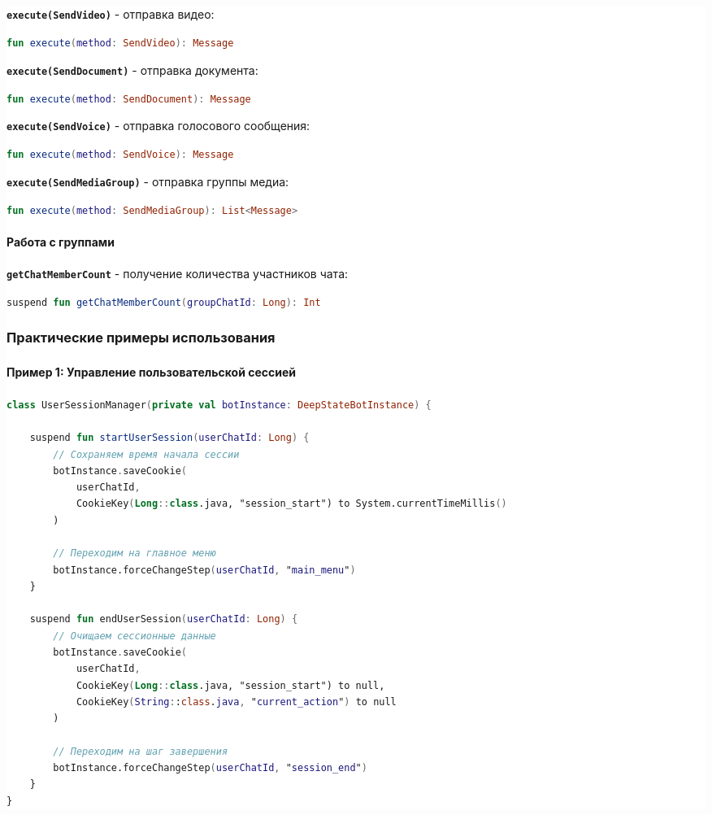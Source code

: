 **`execute(SendVideo)`** - отправка видео:
```kotlin
fun execute(method: SendVideo): Message
```

**`execute(SendDocument)`** - отправка документа:
```kotlin
fun execute(method: SendDocument): Message
```

**`execute(SendVoice)`** - отправка голосового сообщения:
```kotlin
fun execute(method: SendVoice): Message
```

**`execute(SendMediaGroup)`** - отправка группы медиа:
```kotlin
fun execute(method: SendMediaGroup): List<Message>
```

#### Работа с группами

**`getChatMemberCount`** - получение количества участников чата:
```kotlin
suspend fun getChatMemberCount(groupChatId: Long): Int
```

### Практические примеры использования

#### Пример 1: Управление пользовательской сессией
```kotlin
class UserSessionManager(private val botInstance: DeepStateBotInstance) {
    
    suspend fun startUserSession(userChatId: Long) {
        // Сохраняем время начала сессии
        botInstance.saveCookie(
            userChatId,
            CookieKey(Long::class.java, "session_start") to System.currentTimeMillis()
        )
        
        // Переходим на главное меню
        botInstance.forceChangeStep(userChatId, "main_menu")
    }
    
    suspend fun endUserSession(userChatId: Long) {
        // Очищаем сессионные данные
        botInstance.saveCookie(
            userChatId,
            CookieKey(Long::class.java, "session_start") to null,
            CookieKey(String::class.java, "current_action") to null
        )
        
        // Переходим на шаг завершения
        botInstance.forceChangeStep(userChatId, "session_end")
    }
}
```
